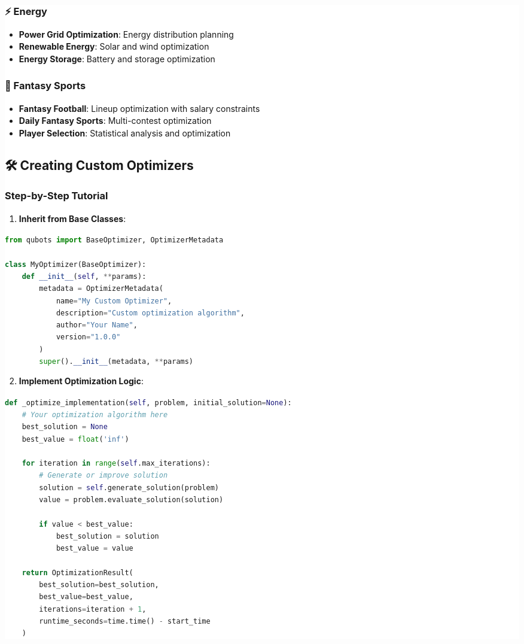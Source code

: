 ### ⚡ Energy
- **Power Grid Optimization**: Energy distribution planning
- **Renewable Energy**: Solar and wind optimization
- **Energy Storage**: Battery and storage optimization

### 🏈 Fantasy Sports
- **Fantasy Football**: Lineup optimization with salary constraints
- **Daily Fantasy Sports**: Multi-contest optimization
- **Player Selection**: Statistical analysis and optimization

## 🛠️ Creating Custom Optimizers

### Step-by-Step Tutorial

1. **Inherit from Base Classes**:
```python
from qubots import BaseOptimizer, OptimizerMetadata

class MyOptimizer(BaseOptimizer):
    def __init__(self, **params):
        metadata = OptimizerMetadata(
            name="My Custom Optimizer",
            description="Custom optimization algorithm",
            author="Your Name",
            version="1.0.0"
        )
        super().__init__(metadata, **params)
```

2. **Implement Optimization Logic**:
```python
def _optimize_implementation(self, problem, initial_solution=None):
    # Your optimization algorithm here
    best_solution = None
    best_value = float('inf')
    
    for iteration in range(self.max_iterations):
        # Generate or improve solution
        solution = self.generate_solution(problem)
        value = problem.evaluate_solution(solution)
        
        if value < best_value:
            best_solution = solution
            best_value = value
    
    return OptimizationResult(
        best_solution=best_solution,
        best_value=best_value,
        iterations=iteration + 1,
        runtime_seconds=time.time() - start_time
    )
```
